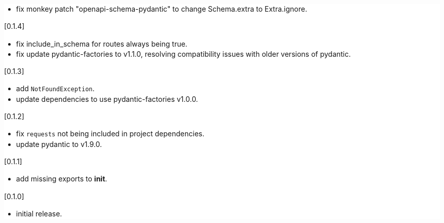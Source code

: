 - fix monkey patch "openapi-schema-pydantic" to change Schema.extra to Extra.ignore.

[0.1.4]

- fix include_in_schema for routes always being true.
- fix update pydantic-factories to v1.1.0, resolving compatibility issues with older versions of pydantic.

[0.1.3]

- add `NotFoundException`.
- update dependencies to use pydantic-factories v1.0.0.

[0.1.2]

- fix `requests` not being included in project dependencies.
- update pydantic to v1.9.0.

[0.1.1]

- add missing exports to **init**.

[0.1.0]

- initial release.
